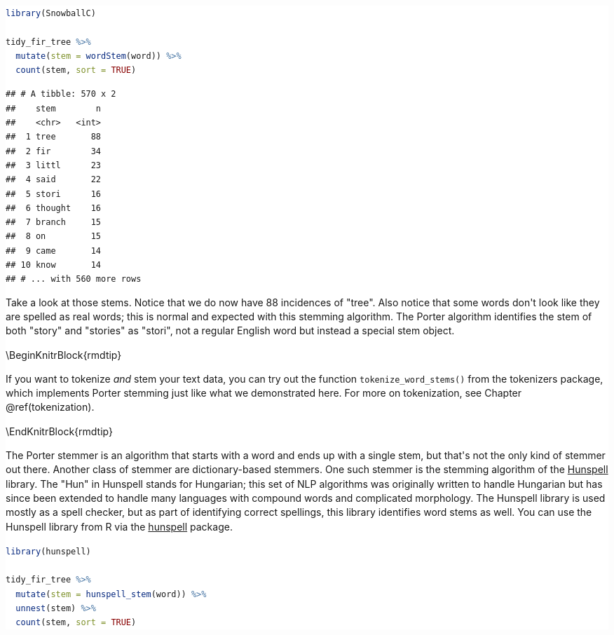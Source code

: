 
```r
library(SnowballC)

tidy_fir_tree %>%
  mutate(stem = wordStem(word)) %>%
  count(stem, sort = TRUE)
```

```
## # A tibble: 570 x 2
##    stem        n
##    <chr>   <int>
##  1 tree       88
##  2 fir        34
##  3 littl      23
##  4 said       22
##  5 stori      16
##  6 thought    16
##  7 branch     15
##  8 on         15
##  9 came       14
## 10 know       14
## # ... with 560 more rows
```

Take a look at those stems. Notice that we do now have 88 incidences of "tree". Also notice that some words don't look like they are spelled as real words; this is normal and expected with this stemming algorithm. The Porter algorithm identifies the stem of both "story" and "stories" as "stori", not a regular English word but instead a special stem object.

\BeginKnitrBlock{rmdtip}<div class="rmdtip">If you want to tokenize *and* stem your text data, you can try out the function `tokenize_word_stems()` from the tokenizers package, which implements Porter stemming just like what we demonstrated here. For more on tokenization, see Chapter \@ref(tokenization).
</div>\EndKnitrBlock{rmdtip}

The Porter stemmer is an algorithm that starts with a word and ends up with a single stem, but that's not the only kind of stemmer out there. Another class of stemmer are dictionary-based stemmers. One such stemmer is the stemming algorithm of the [Hunspell](http://hunspell.github.io/) library. The "Hun" in Hunspell stands for Hungarian; this set of NLP algorithms was originally written to handle Hungarian but has since been extended to handle many languages with compound words and complicated morphology. The Hunspell library is used mostly as a spell checker, but as part of identifying correct spellings, this library identifies word stems as well. You can use the Hunspell library from R via the [hunspell](https://cran.r-project.org/package=hunspell) package.


```r
library(hunspell)

tidy_fir_tree %>%
  mutate(stem = hunspell_stem(word)) %>%
  unnest(stem) %>%
  count(stem, sort = TRUE)
```
